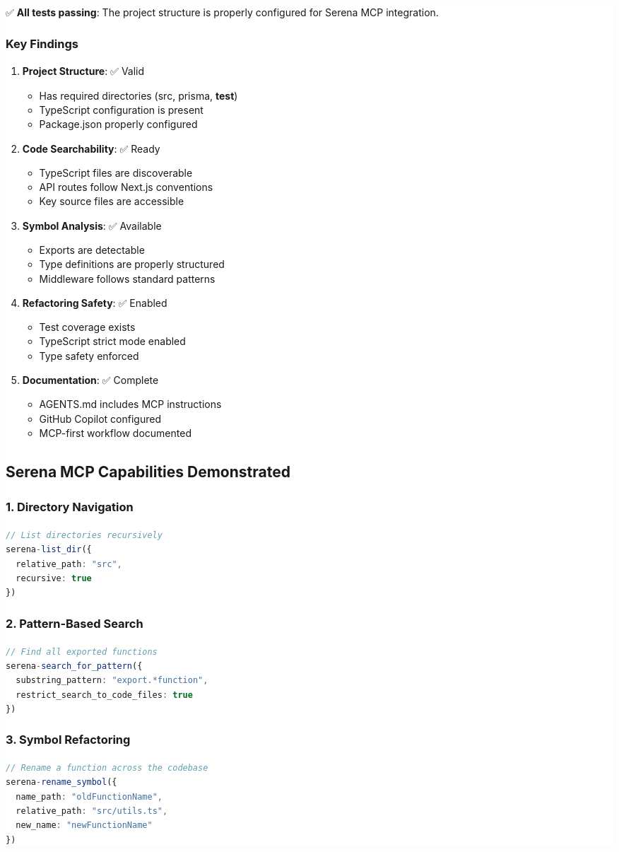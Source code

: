 ✅ **All tests passing**: The project structure is properly configured for Serena MCP integration.

### Key Findings

1. **Project Structure**: ✅ Valid
   - Has required directories (src, prisma, __test__)
   - TypeScript configuration is present
   - Package.json properly configured

2. **Code Searchability**: ✅ Ready
   - TypeScript files are discoverable
   - API routes follow Next.js conventions
   - Key source files are accessible

3. **Symbol Analysis**: ✅ Available
   - Exports are detectable
   - Type definitions are properly structured
   - Middleware follows standard patterns

4. **Refactoring Safety**: ✅ Enabled
   - Test coverage exists
   - TypeScript strict mode enabled
   - Type safety enforced

5. **Documentation**: ✅ Complete
   - AGENTS.md includes MCP instructions
   - GitHub Copilot configured
   - MCP-first workflow documented

## Serena MCP Capabilities Demonstrated

### 1. Directory Navigation
```typescript
// List directories recursively
serena-list_dir({ 
  relative_path: "src", 
  recursive: true 
})
```

### 2. Pattern-Based Search
```typescript
// Find all exported functions
serena-search_for_pattern({ 
  substring_pattern: "export.*function",
  restrict_search_to_code_files: true 
})
```

### 3. Symbol Refactoring
```typescript
// Rename a function across the codebase
serena-rename_symbol({
  name_path: "oldFunctionName",
  relative_path: "src/utils.ts",
  new_name: "newFunctionName"
})
```
